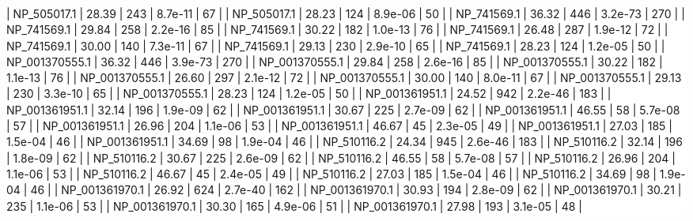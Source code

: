 | NP_505017.1 | 28.39 | 243 | 8.7e-11 | 67 |
| NP_505017.1 | 28.23 | 124 | 8.9e-06 | 50 |
| NP_741569.1 | 36.32 | 446 | 3.2e-73 | 270 |
| NP_741569.1 | 29.84 | 258 | 2.2e-16 | 85 |
| NP_741569.1 | 30.22 | 182 | 1.0e-13 | 76 |
| NP_741569.1 | 26.48 | 287 | 1.9e-12 | 72 |
| NP_741569.1 | 30.00 | 140 | 7.3e-11 | 67 |
| NP_741569.1 | 29.13 | 230 | 2.9e-10 | 65 |
| NP_741569.1 | 28.23 | 124 | 1.2e-05 | 50 |
| NP_001370555.1 | 36.32 | 446 | 3.9e-73 | 270 |
| NP_001370555.1 | 29.84 | 258 | 2.6e-16 | 85 |
| NP_001370555.1 | 30.22 | 182 | 1.1e-13 | 76 |
| NP_001370555.1 | 26.60 | 297 | 2.1e-12 | 72 |
| NP_001370555.1 | 30.00 | 140 | 8.0e-11 | 67 |
| NP_001370555.1 | 29.13 | 230 | 3.3e-10 | 65 |
| NP_001370555.1 | 28.23 | 124 | 1.2e-05 | 50 |
| NP_001361951.1 | 24.52 | 942 | 2.2e-46 | 183 |
| NP_001361951.1 | 32.14 | 196 | 1.9e-09 | 62 |
| NP_001361951.1 | 30.67 | 225 | 2.7e-09 | 62 |
| NP_001361951.1 | 46.55 | 58 | 5.7e-08 | 57 |
| NP_001361951.1 | 26.96 | 204 | 1.1e-06 | 53 |
| NP_001361951.1 | 46.67 | 45 | 2.3e-05 | 49 |
| NP_001361951.1 | 27.03 | 185 | 1.5e-04 | 46 |
| NP_001361951.1 | 34.69 | 98 | 1.9e-04 | 46 |
| NP_510116.2 | 24.34 | 945 | 2.6e-46 | 183 |
| NP_510116.2 | 32.14 | 196 | 1.8e-09 | 62 |
| NP_510116.2 | 30.67 | 225 | 2.6e-09 | 62 |
| NP_510116.2 | 46.55 | 58 | 5.7e-08 | 57 |
| NP_510116.2 | 26.96 | 204 | 1.1e-06 | 53 |
| NP_510116.2 | 46.67 | 45 | 2.4e-05 | 49 |
| NP_510116.2 | 27.03 | 185 | 1.5e-04 | 46 |
| NP_510116.2 | 34.69 | 98 | 1.9e-04 | 46 |
| NP_001361970.1 | 26.92 | 624 | 2.7e-40 | 162 |
| NP_001361970.1 | 30.93 | 194 | 2.8e-09 | 62 |
| NP_001361970.1 | 30.21 | 235 | 1.1e-06 | 53 |
| NP_001361970.1 | 30.30 | 165 | 4.9e-06 | 51 |
| NP_001361970.1 | 27.98 | 193 | 3.1e-05 | 48 |